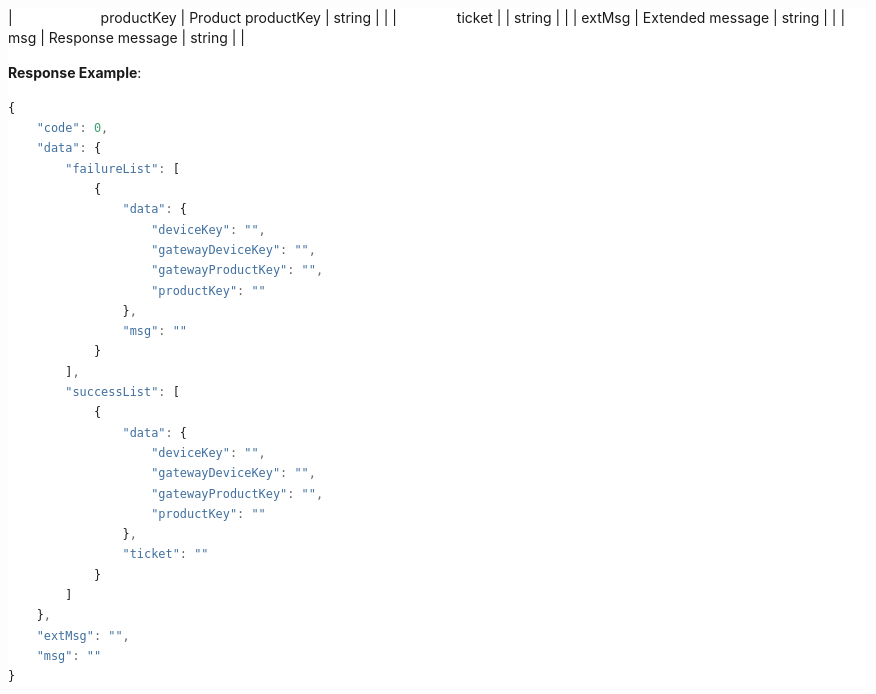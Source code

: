 | &emsp;&emsp;&emsp;&emsp;&emsp;&emsp;productKey        | Product productKey     | string         |                |
| &emsp;&emsp;&emsp;&emsp;ticket                        |                        | string         |                |
| extMsg                                                | Extended message       | string         |                |
| msg                                                   | Response message       | string         |                |


**Response Example**:
```javascript
{
	"code": 0,
	"data": {
		"failureList": [
			{
				"data": {
					"deviceKey": "",
					"gatewayDeviceKey": "",
					"gatewayProductKey": "",
					"productKey": ""
				},
				"msg": ""
			}
		],
		"successList": [
			{
				"data": {
					"deviceKey": "",
					"gatewayDeviceKey": "",
					"gatewayProductKey": "",
					"productKey": ""
				},
				"ticket": ""
			}
		]
	},
	"extMsg": "",
	"msg": ""
}
```